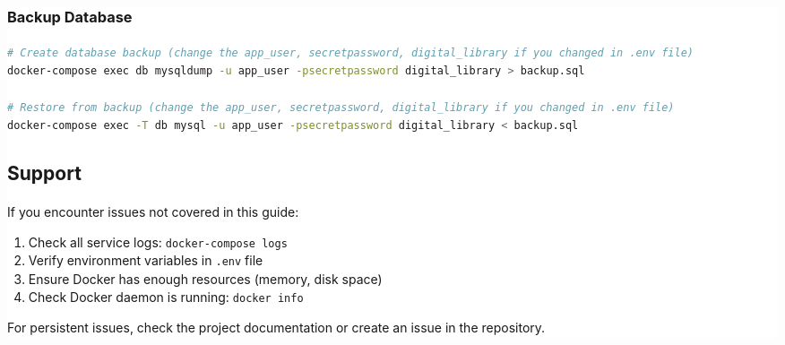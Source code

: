 ### Backup Database
```bash
# Create database backup (change the app_user, secretpassword, digital_library if you changed in .env file)
docker-compose exec db mysqldump -u app_user -psecretpassword digital_library > backup.sql

# Restore from backup (change the app_user, secretpassword, digital_library if you changed in .env file)
docker-compose exec -T db mysql -u app_user -psecretpassword digital_library < backup.sql
```

## Support

If you encounter issues not covered in this guide:

1. Check all service logs: `docker-compose logs`
2. Verify environment variables in `.env` file
3. Ensure Docker has enough resources (memory, disk space)
4. Check Docker daemon is running: `docker info`

For persistent issues, check the project documentation or create an issue in the repository.
